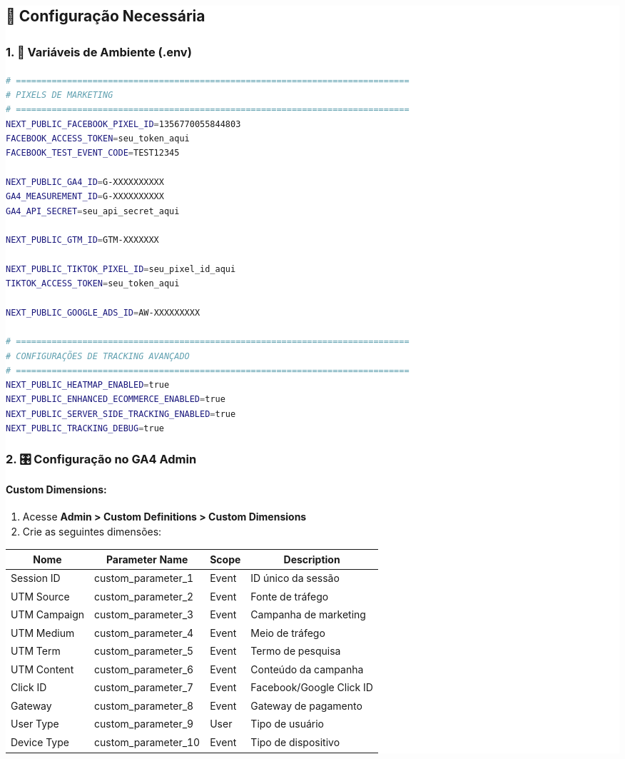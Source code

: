 
## 🔧 Configuração Necessária

### 1. 📝 Variáveis de Ambiente (.env)

```bash
# =============================================================================
# PIXELS DE MARKETING
# =============================================================================
NEXT_PUBLIC_FACEBOOK_PIXEL_ID=1356770055844803
FACEBOOK_ACCESS_TOKEN=seu_token_aqui
FACEBOOK_TEST_EVENT_CODE=TEST12345

NEXT_PUBLIC_GA4_ID=G-XXXXXXXXXX
GA4_MEASUREMENT_ID=G-XXXXXXXXXX
GA4_API_SECRET=seu_api_secret_aqui

NEXT_PUBLIC_GTM_ID=GTM-XXXXXXX

NEXT_PUBLIC_TIKTOK_PIXEL_ID=seu_pixel_id_aqui
TIKTOK_ACCESS_TOKEN=seu_token_aqui

NEXT_PUBLIC_GOOGLE_ADS_ID=AW-XXXXXXXXX

# =============================================================================
# CONFIGURAÇÕES DE TRACKING AVANÇADO
# =============================================================================
NEXT_PUBLIC_HEATMAP_ENABLED=true
NEXT_PUBLIC_ENHANCED_ECOMMERCE_ENABLED=true
NEXT_PUBLIC_SERVER_SIDE_TRACKING_ENABLED=true
NEXT_PUBLIC_TRACKING_DEBUG=true
```

### 2. 🎛️ Configuração no GA4 Admin

#### Custom Dimensions:
1. Acesse **Admin > Custom Definitions > Custom Dimensions**
2. Crie as seguintes dimensões:

| Nome | Parameter Name | Scope | Description |
|------|----------------|-------|-------------|
| Session ID | custom_parameter_1 | Event | ID único da sessão |
| UTM Source | custom_parameter_2 | Event | Fonte de tráfego |
| UTM Campaign | custom_parameter_3 | Event | Campanha de marketing |
| UTM Medium | custom_parameter_4 | Event | Meio de tráfego |
| UTM Term | custom_parameter_5 | Event | Termo de pesquisa |
| UTM Content | custom_parameter_6 | Event | Conteúdo da campanha |
| Click ID | custom_parameter_7 | Event | Facebook/Google Click ID |
| Gateway | custom_parameter_8 | Event | Gateway de pagamento |
| User Type | custom_parameter_9 | User | Tipo de usuário |
| Device Type | custom_parameter_10 | Event | Tipo de dispositivo |
